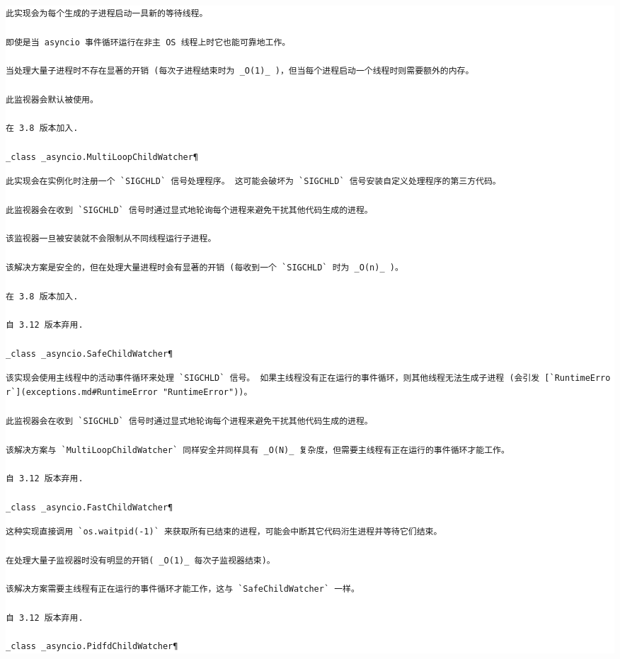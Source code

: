 ~~~
此实现会为每个生成的子进程启动一具新的等待线程。

即使是当 asyncio 事件循环运行在非主 OS 线程上时它也能可靠地工作。

当处理大量子进程时不存在显著的开销 (每次子进程结束时为 _O(1)_ )，但当每个进程启动一个线程时则需要额外的内存。

此监视器会默认被使用。

在 3.8 版本加入.

_class _asyncio.MultiLoopChildWatcher¶
~~~
    

~~~
此实现会在实例化时注册一个 `SIGCHLD` 信号处理程序。 这可能会破坏为 `SIGCHLD` 信号安装自定义处理程序的第三方代码。

此监视器会在收到 `SIGCHLD` 信号时通过显式地轮询每个进程来避免干扰其他代码生成的进程。

该监视器一旦被安装就不会限制从不同线程运行子进程。

该解决方案是安全的，但在处理大量进程时会有显著的开销 (每收到一个 `SIGCHLD` 时为 _O(n)_ )。

在 3.8 版本加入.

自 3.12 版本弃用.

_class _asyncio.SafeChildWatcher¶
~~~
    

~~~
该实现会使用主线程中的活动事件循环来处理 `SIGCHLD` 信号。 如果主线程没有正在运行的事件循环，则其他线程无法生成子进程 (会引发 [`RuntimeError`](exceptions.md#RuntimeError "RuntimeError"))。

此监视器会在收到 `SIGCHLD` 信号时通过显式地轮询每个进程来避免干扰其他代码生成的进程。

该解决方案与 `MultiLoopChildWatcher` 同样安全并同样具有 _O(N)_ 复杂度，但需要主线程有正在运行的事件循环才能工作。

自 3.12 版本弃用.

_class _asyncio.FastChildWatcher¶
~~~
    

~~~
这种实现直接调用 `os.waitpid(-1)` 来获取所有已结束的进程，可能会中断其它代码洐生进程并等待它们结束。

在处理大量子监视器时没有明显的开销( _O(1)_ 每次子监视器结束)。

该解决方案需要主线程有正在运行的事件循环才能工作，这与 `SafeChildWatcher` 一样。

自 3.12 版本弃用.

_class _asyncio.PidfdChildWatcher¶
~~~
    